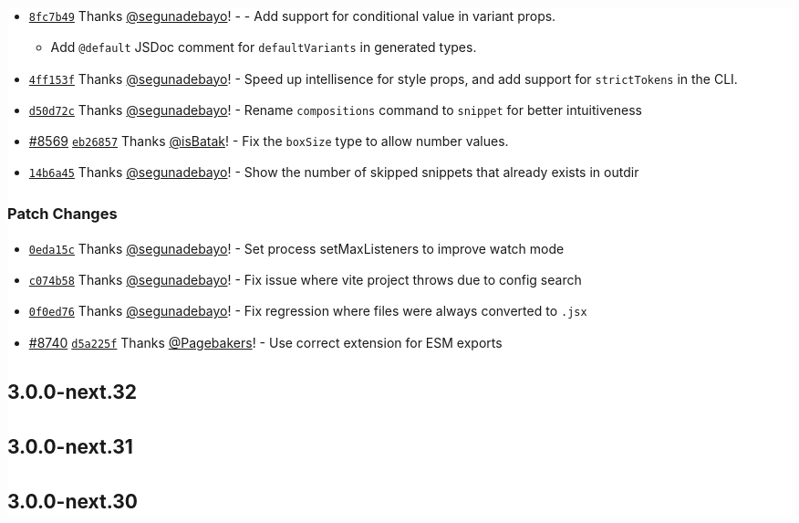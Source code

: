 - [`8fc7b49`](https://github.com/chakra-ui/chakra-ui/commit/8fc7b4979739acb347ca9c662d8d242833438b51)
  Thanks [@segunadebayo](https://github.com/segunadebayo)! - - Add support for
  conditional value in variant props.
  - Add `@default` JSDoc comment for `defaultVariants` in generated types.

- [`4ff153f`](https://github.com/chakra-ui/chakra-ui/commit/4ff153fd9b449d3e43561b7daceaadfe3c925b08)
  Thanks [@segunadebayo](https://github.com/segunadebayo)! - Speed up
  intellisence for style props, and add support for `strictTokens` in the CLI.

- [`d50d72c`](https://github.com/chakra-ui/chakra-ui/commit/d50d72c2bcdf147caa273f3a1aa1e0cd67da38d3)
  Thanks [@segunadebayo](https://github.com/segunadebayo)! - Rename
  `compositions` command to `snippet` for better intuitiveness

- [#8569](https://github.com/chakra-ui/chakra-ui/pull/8569)
  [`eb26857`](https://github.com/chakra-ui/chakra-ui/commit/eb2685735e25d6790d14d28653c792b9572c080e)
  Thanks [@isBatak](https://github.com/isBatak)! - Fix the `boxSize` type to
  allow number values.

- [`14b6a45`](https://github.com/chakra-ui/chakra-ui/commit/14b6a45f5df2405e7e40494d4691efceed87f962)
  Thanks [@segunadebayo](https://github.com/segunadebayo)! - Show the number of
  skipped snippets that already exists in outdir

### Patch Changes

- [`0eda15c`](https://github.com/chakra-ui/chakra-ui/commit/0eda15c6dc09fc777a0091be15416063dc4ad862)
  Thanks [@segunadebayo](https://github.com/segunadebayo)! - Set process
  setMaxListeners to improve watch mode

- [`c074b58`](https://github.com/chakra-ui/chakra-ui/commit/c074b58770908d9ab27367578020134975ea5378)
  Thanks [@segunadebayo](https://github.com/segunadebayo)! - Fix issue where
  vite project throws due to config search

- [`0f0ed76`](https://github.com/chakra-ui/chakra-ui/commit/0f0ed76e3f06b9f3efeb7421d2283aee8aead9f7)
  Thanks [@segunadebayo](https://github.com/segunadebayo)! - Fix regression
  where files were always converted to `.jsx`

- [#8740](https://github.com/chakra-ui/chakra-ui/pull/8740)
  [`d5a225f`](https://github.com/chakra-ui/chakra-ui/commit/d5a225f1bc3eca8be67a69b78429481cf802372b)
  Thanks [@Pagebakers](https://github.com/Pagebakers)! - Use correct extension
  for ESM exports

## 3.0.0-next.32

## 3.0.0-next.31

## 3.0.0-next.30
